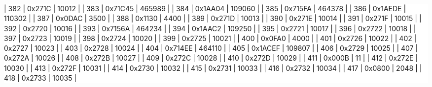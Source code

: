 |     382 | 0x271C      |       10012 |
|     383 | 0x71C45     |      465989 |
|     384 | 0x1AA04     |      109060 |
|     385 | 0x715FA     |      464378 |
|     386 | 0x1AEDE     |      110302 |
|     387 | 0x0DAC      |        3500 |
|     388 | 0x1130      |        4400 |
|     389 | 0x271D      |       10013 |
|     390 | 0x271E      |       10014 |
|     391 | 0x271F      |       10015 |
|     392 | 0x2720      |       10016 |
|     393 | 0x7156A     |      464234 |
|     394 | 0x1AAC2     |      109250 |
|     395 | 0x2721      |       10017 |
|     396 | 0x2722      |       10018 |
|     397 | 0x2723      |       10019 |
|     398 | 0x2724      |       10020 |
|     399 | 0x2725      |       10021 |
|     400 | 0x0FA0      |        4000 |
|     401 | 0x2726      |       10022 |
|     402 | 0x2727      |       10023 |
|     403 | 0x2728      |       10024 |
|     404 | 0x714EE     |      464110 |
|     405 | 0x1ACEF     |      109807 |
|     406 | 0x2729      |       10025 |
|     407 | 0x272A      |       10026 |
|     408 | 0x272B      |       10027 |
|     409 | 0x272C      |       10028 |
|     410 | 0x272D      |       10029 |
|     411 | 0x000B      |          11 |
|     412 | 0x272E      |       10030 |
|     413 | 0x272F      |       10031 |
|     414 | 0x2730      |       10032 |
|     415 | 0x2731      |       10033 |
|     416 | 0x2732      |       10034 |
|     417 | 0x0800      |        2048 |
|     418 | 0x2733      |       10035 |